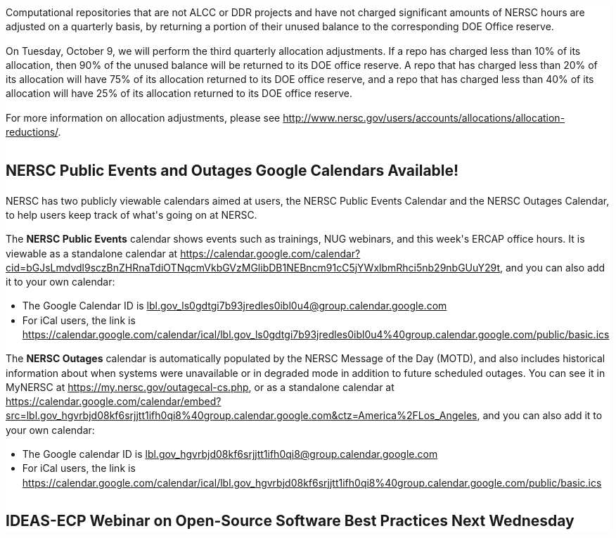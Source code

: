 Computational repositories that are not ALCC or DDR projects and have not 
charged significant amounts of NERSC hours are adjusted on a quarterly basis, 
by returning a portion of their unused balance to the corresponding DOE Office 
reserve. 

On Tuesday, October 9, we will perform the third quarterly allocation 
adjustments. If a repo has charged less than 10% of its allocation, then
90% of the unused balance will be returned to its DOE office reserve. A repo
that has charged less than 20% of its allocation will have 75% of its allocation
returned to its DOE office reserve, and a repo that has charged less than 40% of
its allocation will have 25% of its allocation returned to its DOE office
reserve.

For more information on allocation adjustments, please see 
<http://www.nersc.gov/users/accounts/allocations/allocation-reductions/>.


## NERSC Public Events and Outages Google Calendars Available! <a name="calendar"/> ##

NERSC has two publicly viewable calendars aimed at users, the NERSC Public 
Events Calendar and the NERSC Outages Calendar, to help users keep track of 
what's going on at NERSC.

The **NERSC Public Events** calendar shows events such as trainings, NUG 
webinars, and this week's ERCAP office hours. It is viewable as a standalone 
calendar at
<https://calendar.google.com/calendar?cid=bGJsLmdvdl9sczBnZHRnaTdiOTNqcmVkbGVzMGlibDB1NEBncm91cC5jYWxlbmRhci5nb29nbGUuY29t>, and you can also add it to your own
calendar:
- The Google Calendar ID is
<lbl.gov_ls0gdtgi7b93jredles0ibl0u4@group.calendar.google.com>
- For iCal users, the link is
<https://calendar.google.com/calendar/ical/lbl.gov_ls0gdtgi7b93jredles0ibl0u4%40group.calendar.google.com/public/basic.ics>

The **NERSC Outages** calendar is automatically populated by the NERSC Message 
of the Day (MOTD), and also includes historical information about when systems 
were unavailable or in degraded mode in addition to future scheduled outages. 
You can see it in MyNERSC at <https://my.nersc.gov/outagecal-cs.php>, or as a
standalone calendar at 
<https://calendar.google.com/calendar/embed?src=lbl.gov_hgvrbjd08kf6srjjtt1ifh0qi8%40group.calendar.google.com&ctz=America%2FLos_Angeles>,
and you can also add it to your own calendar:
- The Google calendar ID is 
<lbl.gov_hgvrbjd08kf6srjjtt1ifh0qi8@group.calendar.google.com>
- For iCal users, the link is
<https://calendar.google.com/calendar/ical/lbl.gov_hgvrbjd08kf6srjjtt1ifh0qi8%40group.calendar.google.com/public/basic.ics>


## IDEAS-ECP Webinar on Open-Source Software Best Practices Next Wednesday <a name="ecpwebinar"/> ##
